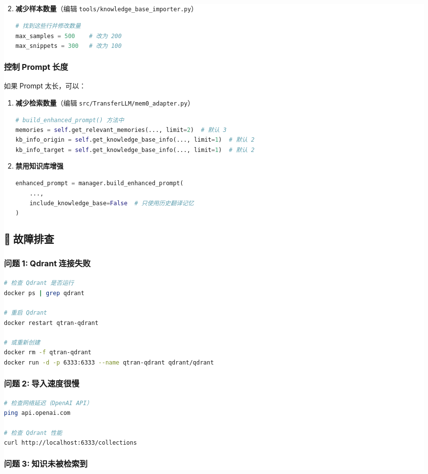 2. **减少样本数量**（编辑 `tools/knowledge_base_importer.py`）
   ```python
   # 找到这些行并修改数量
   max_samples = 500    # 改为 200
   max_snippets = 300   # 改为 100
   ```

### 控制 Prompt 长度

如果 Prompt 太长，可以：

1. **减少检索数量**（编辑 `src/TransferLLM/mem0_adapter.py`）
   ```python
   # build_enhanced_prompt() 方法中
   memories = self.get_relevant_memories(..., limit=2)  # 默认 3
   kb_info_origin = self.get_knowledge_base_info(..., limit=1)  # 默认 2
   kb_info_target = self.get_knowledge_base_info(..., limit=1)  # 默认 2
   ```

2. **禁用知识库增强**
   ```python
   enhanced_prompt = manager.build_enhanced_prompt(
       ...,
       include_knowledge_base=False  # 只使用历史翻译记忆
   )
   ```

## 🔧 故障排查

### 问题 1: Qdrant 连接失败

```bash
# 检查 Qdrant 是否运行
docker ps | grep qdrant

# 重启 Qdrant
docker restart qtran-qdrant

# 或重新创建
docker rm -f qtran-qdrant
docker run -d -p 6333:6333 --name qtran-qdrant qdrant/qdrant
```

### 问题 2: 导入速度很慢

```bash
# 检查网络延迟（OpenAI API）
ping api.openai.com

# 检查 Qdrant 性能
curl http://localhost:6333/collections
```

### 问题 3: 知识未被检索到

